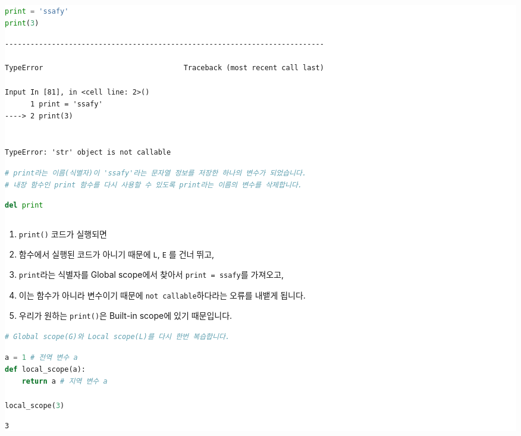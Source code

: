 
```python
print = 'ssafy'
print(3)
```


    ---------------------------------------------------------------------------

    TypeError                                 Traceback (most recent call last)

    Input In [81], in <cell line: 2>()
          1 print = 'ssafy'
    ----> 2 print(3)
    

    TypeError: 'str' object is not callable



```python
# print라는 이름(식별자)이 'ssafy'라는 문자열 정보를 저장한 하나의 변수가 되었습니다.
# 내장 함수인 print 함수를 다시 사용할 수 있도록 print라는 이름의 변수를 삭제합니다.
```


```python
del print
```

## 

1. `print()` 코드가 실행되면


2. 함수에서 실행된 코드가 아니기 때문에 `L`, `E` 를 건너 뛰고,


3. `print`라는 식별자를 Global scope에서 찾아서 `print = ssafy`를 가져오고, 


4. 이는 함수가 아니라 변수이기 때문에 `not callable`하다라는 오류를 내뱉게 됩니다.


5. 우리가 원하는 `print()`은 Built-in scope에 있기 때문입니다.


```python
# Global scope(G)와 Local scope(L)를 다시 한번 복습합니다.
```


```python
a = 1 # 전역 변수 a
def local_scope(a):
    return a # 지역 변수 a

local_scope(3)
```




    3



